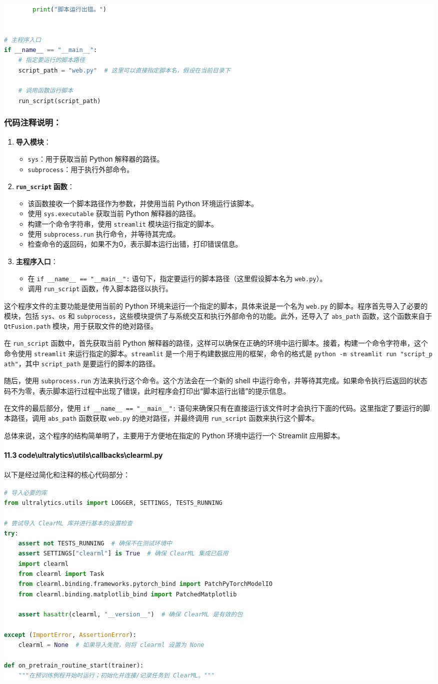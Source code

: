 ```python
        print("脚本运行出错。")


# 主程序入口
if __name__ == "__main__":
    # 指定要运行的脚本路径
    script_path = "web.py"  # 这里可以直接指定脚本名，假设在当前目录下

    # 调用函数运行脚本
    run_script(script_path)
```

### 代码注释说明：
1. **导入模块**：
   - `sys`：用于获取当前 Python 解释器的路径。
   - `subprocess`：用于执行外部命令。

2. **`run_script` 函数**：
   - 该函数接收一个脚本路径作为参数，并使用当前 Python 环境运行该脚本。
   - 使用 `sys.executable` 获取当前 Python 解释器的路径。
   - 构建一个命令字符串，使用 `streamlit` 模块运行指定的脚本。
   - 使用 `subprocess.run` 执行命令，并等待其完成。
   - 检查命令的返回码，如果不为0，表示脚本运行出错，打印错误信息。

3. **主程序入口**：
   - 在 `if __name__ == "__main__":` 语句下，指定要运行的脚本路径（这里假设脚本名为 `web.py`）。
   - 调用 `run_script` 函数，传入脚本路径以执行。

这个程序文件的主要功能是使用当前的 Python 环境来运行一个指定的脚本，具体来说是一个名为 `web.py` 的脚本。程序首先导入了必要的模块，包括 `sys`、`os` 和 `subprocess`，这些模块提供了与系统交互和执行外部命令的功能。此外，还导入了 `abs_path` 函数，这个函数来自于 `QtFusion.path` 模块，用于获取文件的绝对路径。

在 `run_script` 函数中，首先获取当前 Python 解释器的路径，这样可以确保在正确的环境中运行脚本。接着，构建一个命令字符串，这个命令使用 `streamlit` 来运行指定的脚本。`streamlit` 是一个用于构建数据应用的框架，命令的格式是 `python -m streamlit run "script_path"`，其中 `script_path` 是要运行的脚本的路径。

随后，使用 `subprocess.run` 方法来执行这个命令。这个方法会在一个新的 shell 中运行命令，并等待其完成。如果命令执行后返回的状态码不为零，表示脚本运行过程中出现了错误，此时程序会打印出“脚本运行出错”的提示信息。

在文件的最后部分，使用 `if __name__ == "__main__":` 语句来确保只有在直接运行该文件时才会执行下面的代码。这里指定了要运行的脚本路径，调用 `abs_path` 函数获取 `web.py` 的绝对路径，并最终调用 `run_script` 函数来执行这个脚本。

总体来说，这个程序的结构简单明了，主要用于方便地在指定的 Python 环境中运行一个 Streamlit 应用脚本。

#### 11.3 code\ultralytics\utils\callbacks\clearml.py

以下是经过简化和注释的核心代码部分：

```python
# 导入必要的库
from ultralytics.utils import LOGGER, SETTINGS, TESTS_RUNNING

# 尝试导入 ClearML 库并进行基本的设置检查
try:
    assert not TESTS_RUNNING  # 确保不在测试环境中
    assert SETTINGS["clearml"] is True  # 确保 ClearML 集成已启用
    import clearml
    from clearml import Task
    from clearml.binding.frameworks.pytorch_bind import PatchPyTorchModelIO
    from clearml.binding.matplotlib_bind import PatchedMatplotlib

    assert hasattr(clearml, "__version__")  # 确保 ClearML 是有效的包

except (ImportError, AssertionError):
    clearml = None  # 如果导入失败，则将 clearml 设置为 None

def on_pretrain_routine_start(trainer):
    """在预训练例程开始时运行；初始化并连接/记录任务到 ClearML。"""
```